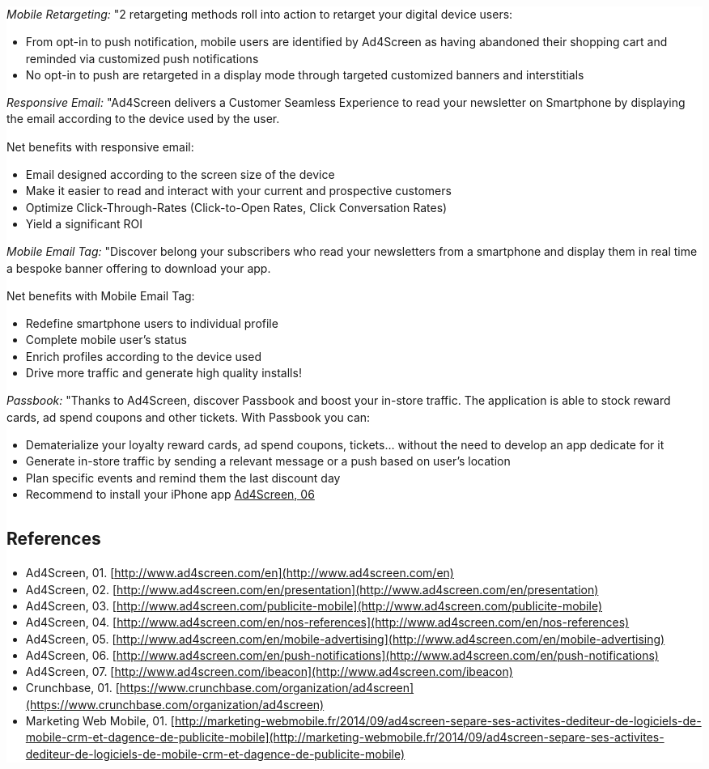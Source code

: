 _Mobile Retargeting:_ "2 retargeting methods roll into action to retarget your digital device users:  

  * From opt-in to push notification, mobile users are identified by Ad4Screen as having abandoned their shopping cart and reminded via customized push notifications  
  * No opt-in to push are retargeted in a display mode through targeted customized banners and interstitials    

_Responsive Email:_ "Ad4Screen delivers a Customer Seamless Experience to read your newsletter on Smartphone by displaying the email according to the device used by the user.  

Net benefits with responsive email:  

  * Email designed according to the screen size of the device  
  * Make it easier to read and interact with your current and prospective customers    
  * Optimize Click-Through-Rates (Click-to-Open Rates, Click Conversation Rates)  
  * Yield a significant ROI  

_Mobile Email Tag:_ "Discover belong your subscribers who read your newsletters from a smartphone and display them in real time a bespoke banner offering to download your app.  

Net benefits with Mobile Email Tag:  

  * Redefine smartphone users to individual profile  
  * Complete mobile user’s status  
  * Enrich profiles according to the device used  
  * Drive more traffic and generate high quality installs!  

_Passbook:_ "Thanks to Ad4Screen, discover Passbook and boost your in-store traffic. The application is able to stock reward cards, ad spend coupons and other tickets. With Passbook you can:

  * Dematerialize your loyalty reward cards, ad spend coupons, tickets… without the need to develop an app dedicate for it  
  * Generate in-store traffic by sending a relevant message or a push based on user’s location  
  * Plan specific events and remind them the last discount day  
  * Recommend to install your iPhone app  [Ad4Screen, 06](http://www.ad4screen.com/en/push-notifications)

## References
* Ad4Screen, 01. [http://www.ad4screen.com/en](http://www.ad4screen.com/en)  
* Ad4Screen, 02. [http://www.ad4screen.com/en/presentation](http://www.ad4screen.com/en/presentation)  
* Ad4Screen, 03. [http://www.ad4screen.com/publicite-mobile](http://www.ad4screen.com/publicite-mobile)  
* Ad4Screen, 04. [http://www.ad4screen.com/en/nos-references](http://www.ad4screen.com/en/nos-references)  
* Ad4Screen, 05. [http://www.ad4screen.com/en/mobile-advertising](http://www.ad4screen.com/en/mobile-advertising)  
* Ad4Screen, 06. [http://www.ad4screen.com/en/push-notifications](http://www.ad4screen.com/en/push-notifications)  
* Ad4Screen, 07. [http://www.ad4screen.com/ibeacon](http://www.ad4screen.com/ibeacon)
* Crunchbase, 01. [https://www.crunchbase.com/organization/ad4screen](https://www.crunchbase.com/organization/ad4screen)  
* Marketing Web Mobile, 01. [http://marketing-webmobile.fr/2014/09/ad4screen-separe-ses-activites-dediteur-de-logiciels-de-mobile-crm-et-dagence-de-publicite-mobile](http://marketing-webmobile.fr/2014/09/ad4screen-separe-ses-activites-dediteur-de-logiciels-de-mobile-crm-et-dagence-de-publicite-mobile)
